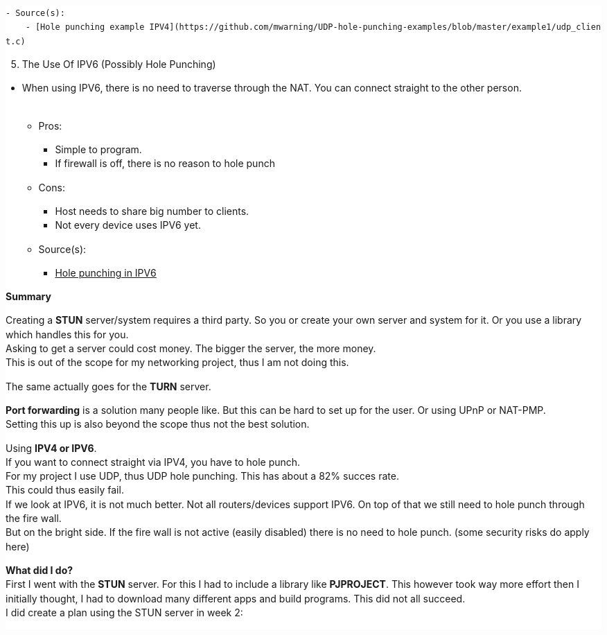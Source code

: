     - Source(s):
        - [Hole punching example IPV4](https://github.com/mwarning/UDP-hole-punching-examples/blob/master/example1/udp_client.c)


5. The Use Of IPV6 (Possibly Hole Punching)
- When using IPV6, there is no need to traverse through the NAT. You can connect straight to the other person.
<br><br>
    - Pros:
        - Simple to program.
        - If firewall is off, there is no reason to hole punch

    - Cons:
        - Host needs to share big number to clients.
        - Not every device uses IPV6 yet.

    - Source(s):
        - [Hole punching in IPV6](https://www.reddit.com/r/ipv6/comments/16yvmmi/alternative_to_ipv4_udp_hole_punching_on_ipv6/) 


**Summary** 

Creating a **STUN** server/system requires a third party. So you or create your own server and system for it. Or you use a library which handles this for you.
<br>Asking to get a server could cost money. The bigger the server, the more money.
<br>This is out of the scope for my networking project, thus I am not doing this.

The same actually goes for the **TURN** server.

**Port forwarding** is a solution many people like. But this can be hard to set up for the user. 
Or using UPnP or NAT-PMP.
<br> Setting this up is also beyond the scope thus not the best solution.

Using **IPV4 or IPV6**.
<br>If you want to connect straight via IPV4, you have to hole punch.
<br>For my project I use UDP, thus UDP hole punching. This has about a 82% succes rate. 
<br>This could thus easily fail.
<br>If we look at IPV6, it is not much better. Not all routers/devices support IPV6. On top of that we still need to hole punch through the fire wall.
<br>But on the bright side. If the fire wall is not active (easily disabled)
there is no need to hole punch. (some security risks do apply here)

**What did I do?**<br>
First I went with the **STUN** server. For this I had to include a library like **PJPROJECT**.
This however took way more effort then I initially thought, I had to download many different apps and build programs. This did not all succeed. 
<br>I did create a plan using the STUN server in week 2:
<div style="display: flex; justify-content: left; align-items: left; gap: 20px; margin: 0 auto;">